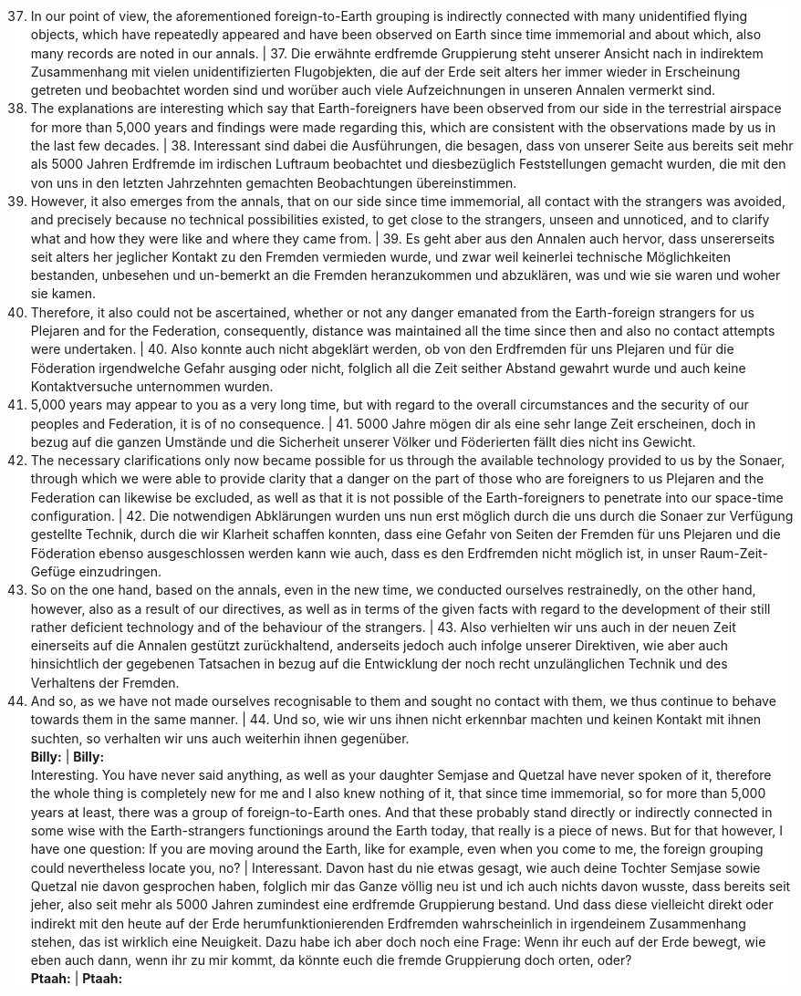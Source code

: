 37. In our point of view, the aforementioned foreign-to-Earth grouping is indirectly connected with many unidentified flying objects, which have repeatedly appeared and have been observed on Earth since time immemorial and about which, also many records are noted in our annals.  | 37. Die erwähnte erdfremde Gruppierung steht unserer Ansicht nach in indirektem Zusammenhang mit vielen unidentifizierten Flugobjekten, die auf der Erde seit alters her immer wieder in Erscheinung getreten und beobachtet worden sind und worüber auch viele Aufzeichnungen in unseren Annalen vermerkt sind.   
38. The explanations are interesting which say that Earth-foreigners have been observed from our side in the terrestrial airspace for more than 5,000 years and findings were made regarding this, which are consistent with the observations made by us in the last few decades.  | 38. Interessant sind dabei die Ausführungen, die besagen, dass von unserer Seite aus bereits seit mehr als 5000 Jahren Erdfremde im irdischen Luftraum beobachtet und diesbezüglich Feststellungen gemacht wurden, die mit den von uns in den letzten Jahrzehnten gemachten Beobachtungen übereinstimmen.   
39. However, it also emerges from the annals, that on our side since time immemorial, all contact with the strangers was avoided, and precisely because no technical possibilities existed, to get close to the strangers, unseen and unnoticed, and to clarify what and how they were like and where they came from.  | 39. Es geht aber aus den Annalen auch hervor, dass unsererseits seit alters her jeglicher Kontakt zu den Fremden vermieden wurde, und zwar weil keinerlei technische Möglichkeiten bestanden, unbesehen und un-bemerkt an die Fremden heranzukommen und abzuklären, was und wie sie waren und woher sie kamen.   
40. Therefore, it also could not be ascertained, whether or not any danger emanated from the Earth-foreign strangers for us Plejaren and for the Federation, consequently, distance was maintained all the time since then and also no contact attempts were undertaken.  | 40. Also konnte auch nicht abgeklärt werden, ob von den Erdfremden für uns Plejaren und für die Föderation irgendwelche Gefahr ausging oder nicht, folglich all die Zeit seither Abstand gewahrt wurde und auch keine Kontaktversuche unternommen wurden.   
41. 5,000 years may appear to you as a very long time, but with regard to the overall circumstances and the security of our peoples and Federation, it is of no consequence.  | 41. 5000 Jahre mögen dir als eine sehr lange Zeit erscheinen, doch in bezug auf die ganzen Umstände und die Sicherheit unserer Völker und Föderierten fällt dies nicht ins Gewicht.   
42. The necessary clarifications only now became possible for us through the available technology provided to us by the Sonaer, through which we were able to provide clarity that a danger on the part of those who are foreigners to us Plejaren and the Federation can likewise be excluded, as well as that it is not possible of the Earth-foreigners to penetrate into our space-time configuration.  | 42. Die notwendigen Abklärungen wurden uns nun erst möglich durch die uns durch die Sonaer zur Verfügung gestellte Technik, durch die wir Klarheit schaffen konnten, dass eine Gefahr von Seiten der Fremden für uns Plejaren und die Föderation ebenso ausgeschlossen werden kann wie auch, dass es den Erdfremden nicht möglich ist, in unser Raum-Zeit-Gefüge einzudringen.   
43. So on the one hand, based on the annals, even in the new time, we conducted ourselves restrainedly, on the other hand, however, also as a result of our directives, as well as in terms of the given facts with regard to the development of their still rather deficient technology and of the behaviour of the strangers.  | 43. Also verhielten wir uns auch in der neuen Zeit einerseits auf die Annalen gestützt zurückhaltend, anderseits jedoch auch infolge unserer Direktiven, wie aber auch hinsichtlich der gegebenen Tatsachen in bezug auf die Entwicklung der noch recht unzulänglichen Technik und des Verhaltens der Fremden.   
44. And so, as we have not made ourselves recognisable to them and sought no contact with them, we thus continue to behave towards them in the same manner.  | 44. Und so, wie wir uns ihnen nicht erkennbar machten und keinen Kontakt mit ihnen suchten, so verhalten wir uns auch weiterhin ihnen gegenüber.   
**Billy:** | **Billy:**  
Interesting. You have never said anything, as well as your daughter Semjase and Quetzal have never spoken of it, therefore the whole thing is completely new for me and I also knew nothing of it, that since time immemorial, so for more than 5,000 years at least, there was a group of foreign-to-Earth ones. And that these probably stand directly or indirectly connected in some wise with the Earth-strangers functionings around the Earth today, that really is a piece of news. But for that however, I have one question: If you are moving around the Earth, like for example, even when you come to me, the foreign grouping could nevertheless locate you, no?  | Interessant. Davon hast du nie etwas gesagt, wie auch deine Tochter Semjase sowie Quetzal nie davon gesprochen haben, folglich mir das Ganze völlig neu ist und ich auch nichts davon wusste, dass bereits seit jeher, also seit mehr als 5000 Jahren zumindest eine erdfremde Gruppierung bestand. Und dass diese vielleicht direkt oder indirekt mit den heute auf der Erde herumfunktionierenden Erdfremden wahrscheinlich in irgendeinem Zusammenhang stehen, das ist wirklich eine Neuigkeit. Dazu habe ich aber doch noch eine Frage: Wenn ihr euch auf der Erde bewegt, wie eben auch dann, wenn ihr zu mir kommt, da könnte euch die fremde Gruppierung doch orten, oder?   
**Ptaah:** | **Ptaah:**  